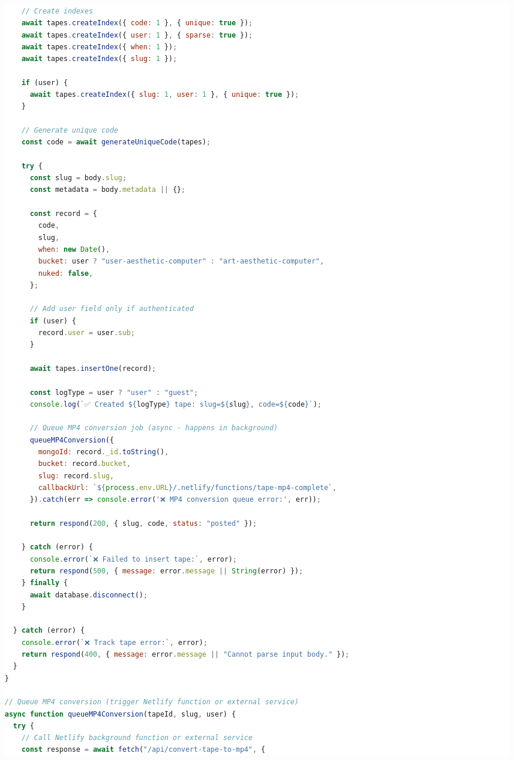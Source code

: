 ```javascript
    // Create indexes
    await tapes.createIndex({ code: 1 }, { unique: true });
    await tapes.createIndex({ user: 1 }, { sparse: true });
    await tapes.createIndex({ when: 1 });
    await tapes.createIndex({ slug: 1 });
    
    if (user) {
      await tapes.createIndex({ slug: 1, user: 1 }, { unique: true });
    }

    // Generate unique code
    const code = await generateUniqueCode(tapes);
    
    try {
      const slug = body.slug;
      const metadata = body.metadata || {};
      
      const record = {
        code,
        slug,
        when: new Date(),
        bucket: user ? "user-aesthetic-computer" : "art-aesthetic-computer",
        nuked: false,
      };
      
      // Add user field only if authenticated
      if (user) {
        record.user = user.sub;
      }
      
      await tapes.insertOne(record);
      
      const logType = user ? "user" : "guest";
      console.log(`✅ Created ${logType} tape: slug=${slug}, code=${code}`);
      
      // Queue MP4 conversion job (async - happens in background)
      queueMP4Conversion({
        mongoId: record._id.toString(),
        bucket: record.bucket,
        slug: record.slug,
        callbackUrl: `${process.env.URL}/.netlify/functions/tape-mp4-complete`,
      }).catch(err => console.error('❌ MP4 conversion queue error:', err));
      
      return respond(200, { slug, code, status: "posted" });
      
    } catch (error) {
      console.error(`❌ Failed to insert tape:`, error);
      return respond(500, { message: error.message || String(error) });
    } finally {
      await database.disconnect();
    }
    
  } catch (error) {
    console.error(`❌ Track tape error:`, error);
    return respond(400, { message: error.message || "Cannot parse input body." });
  }
}

// Queue MP4 conversion (trigger Netlify function or external service)
async function queueMP4Conversion(tapeId, slug, user) {
  try {
    // Call Netlify background function or external service
    const response = await fetch("/api/convert-tape-to-mp4", {
```